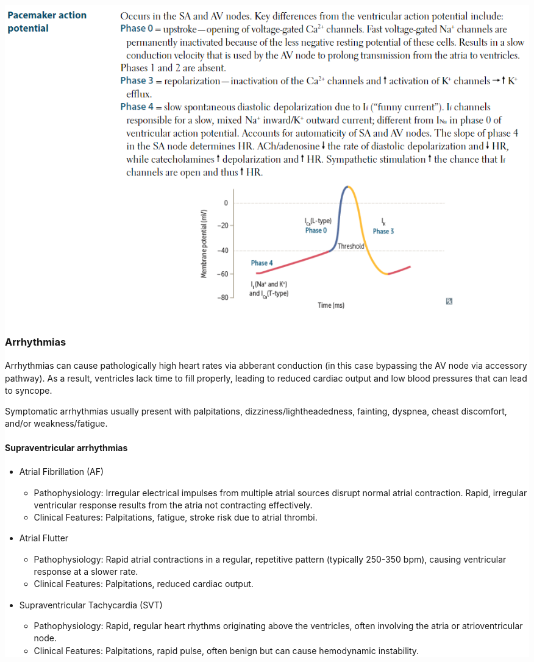 ![Pacemaker Cells](/img/Pacemaker.png)

### Arrhythmias

Arrhythmias can cause pathologically high heart rates via abberant conduction (in this case bypassing the AV node via accessory pathway). As a result, ventricles lack time to fill properly, leading to reduced cardiac output and low blood pressures that can lead to syncope.

Symptomatic arrhythmias usually present with palpitations, dizziness/lightheadedness, fainting, dyspnea, cheast discomfort, and/or weakness/fatigue.

#### Supraventricular arrhythmias

* Atrial Fibrillation (AF)
    * Pathophysiology: Irregular electrical impulses from multiple atrial sources disrupt normal atrial contraction. Rapid, irregular ventricular response results from the atria not contracting effectively.
    * Clinical Features: Palpitations, fatigue, stroke risk due to atrial thrombi.

* Atrial Flutter
    * Pathophysiology: Rapid atrial contractions in a regular, repetitive pattern (typically 250-350 bpm), causing ventricular response at a slower rate.
    * Clinical Features: Palpitations, reduced cardiac output.

* Supraventricular Tachycardia (SVT)
    * Pathophysiology: Rapid, regular heart rhythms originating above the ventricles, often involving the atria or atrioventricular node.
    * Clinical Features: Palpitations, rapid pulse, often benign but can cause hemodynamic instability.
